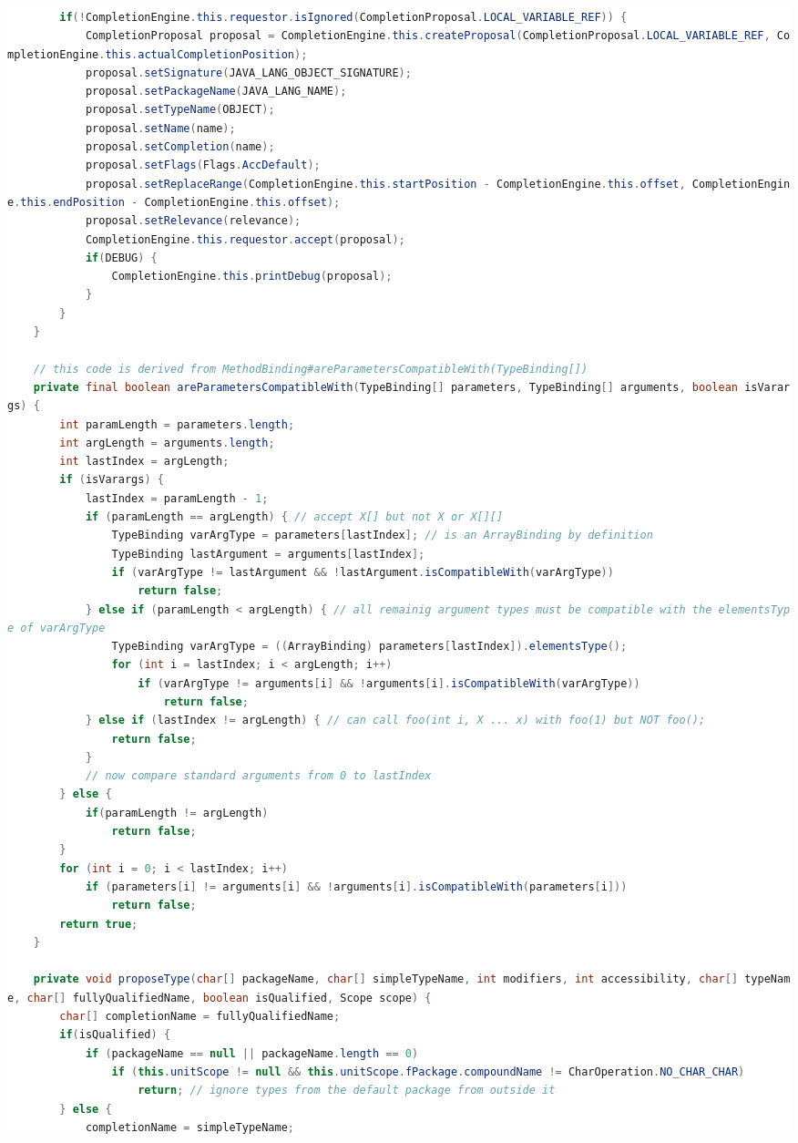 ```java
		if(!CompletionEngine.this.requestor.isIgnored(CompletionProposal.LOCAL_VARIABLE_REF)) {
			CompletionProposal proposal = CompletionEngine.this.createProposal(CompletionProposal.LOCAL_VARIABLE_REF, CompletionEngine.this.actualCompletionPosition);
			proposal.setSignature(JAVA_LANG_OBJECT_SIGNATURE);
			proposal.setPackageName(JAVA_LANG_NAME);
			proposal.setTypeName(OBJECT);
			proposal.setName(name);
			proposal.setCompletion(name);
			proposal.setFlags(Flags.AccDefault);
			proposal.setReplaceRange(CompletionEngine.this.startPosition - CompletionEngine.this.offset, CompletionEngine.this.endPosition - CompletionEngine.this.offset);
			proposal.setRelevance(relevance);
			CompletionEngine.this.requestor.accept(proposal);
			if(DEBUG) {
				CompletionEngine.this.printDebug(proposal);
			}
		}
	}

	// this code is derived from MethodBinding#areParametersCompatibleWith(TypeBinding[])
	private final boolean areParametersCompatibleWith(TypeBinding[] parameters, TypeBinding[] arguments, boolean isVarargs) {
		int paramLength = parameters.length;
		int argLength = arguments.length;
		int lastIndex = argLength;
		if (isVarargs) {
			lastIndex = paramLength - 1;
			if (paramLength == argLength) { // accept X[] but not X or X[][]
				TypeBinding varArgType = parameters[lastIndex]; // is an ArrayBinding by definition
				TypeBinding lastArgument = arguments[lastIndex];
				if (varArgType != lastArgument && !lastArgument.isCompatibleWith(varArgType))
					return false;
			} else if (paramLength < argLength) { // all remainig argument types must be compatible with the elementsType of varArgType
				TypeBinding varArgType = ((ArrayBinding) parameters[lastIndex]).elementsType();
				for (int i = lastIndex; i < argLength; i++)
					if (varArgType != arguments[i] && !arguments[i].isCompatibleWith(varArgType))
						return false;
			} else if (lastIndex != argLength) { // can call foo(int i, X ... x) with foo(1) but NOT foo();
				return false;
			}
			// now compare standard arguments from 0 to lastIndex
		} else {
			if(paramLength != argLength)
				return false;
		}
		for (int i = 0; i < lastIndex; i++)
			if (parameters[i] != arguments[i] && !arguments[i].isCompatibleWith(parameters[i]))
				return false;
		return true;
	}
	
	private void proposeType(char[] packageName, char[] simpleTypeName, int modifiers, int accessibility, char[] typeName, char[] fullyQualifiedName, boolean isQualified, Scope scope) {
		char[] completionName = fullyQualifiedName;
		if(isQualified) {
			if (packageName == null || packageName.length == 0)
				if (this.unitScope != null && this.unitScope.fPackage.compoundName != CharOperation.NO_CHAR_CHAR)
					return; // ignore types from the default package from outside it
		} else {
			completionName = simpleTypeName;
```